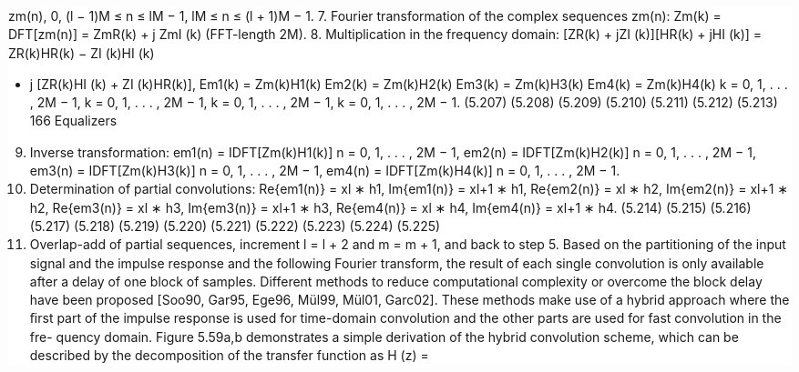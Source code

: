 zm(n),
0,
(l − 1)M ≤ n ≤ lM − 1,
lM ≤ n ≤ (l + 1)M − 1.
7. Fourier transformation of the complex sequences zm(n):
Zm(k) = DFT[zm(n)] = ZmR(k) + j ZmI (k)
(FFT-length 2M).
8. Multiplication in the frequency domain:
[ZR(k) + jZI (k)][HR(k) + jHI (k)] = ZR(k)HR(k) − ZI (k)HI (k)
+ j [ZR(k)HI (k) + ZI (k)HR(k)],
Em1(k) = Zm(k)H1(k)
Em2(k) = Zm(k)H2(k)
Em3(k) = Zm(k)H3(k)
Em4(k) = Zm(k)H4(k)
k = 0, 1, . . . , 2M − 1,
k = 0, 1, . . . , 2M − 1,
k = 0, 1, . . . , 2M − 1,
k = 0, 1, . . . , 2M − 1.
(5.207)
(5.208)
(5.209)
(5.210)
(5.211)
(5.212)
(5.213)
166
Equalizers
9. Inverse transformation:
em1(n) = IDFT[Zm(k)H1(k)] n = 0, 1, . . . , 2M − 1,
em2(n) = IDFT[Zm(k)H2(k)] n = 0, 1, . . . , 2M − 1,
em3(n) = IDFT[Zm(k)H3(k)] n = 0, 1, . . . , 2M − 1,
em4(n) = IDFT[Zm(k)H4(k)] n = 0, 1, . . . , 2M − 1.
10. Determination of partial convolutions:
Re{em1(n)} = xl ∗ h1,
Im{em1(n)} = xl+1 ∗ h1,
Re{em2(n)} = xl ∗ h2,
Im{em2(n)} = xl+1 ∗ h2,
Re{em3(n)} = xl ∗ h3,
Im{em3(n)} = xl+1 ∗ h3,
Re{em4(n)} = xl ∗ h4,
Im{em4(n)} = xl+1 ∗ h4.
(5.214)
(5.215)
(5.216)
(5.217)
(5.218)
(5.219)
(5.220)
(5.221)
(5.222)
(5.223)
(5.224)
(5.225)
11. Overlap-add of partial sequences, increment l = l + 2 and m = m + 1, and back to
step 5.
Based on the partitioning of the input signal and the impulse response and the following
Fourier transform, the result of each single convolution is only available after a delay of
one block of samples. Different methods to reduce computational complexity or overcome
the block delay have been proposed [Soo90, Gar95, Ege96, Mül99, Mül01, Garc02]. These
methods make use of a hybrid approach where the ﬁrst part of the impulse response is used
for time-domain convolution and the other parts are used for fast convolution in the fre-
quency domain. Figure 5.59a,b demonstrates a simple derivation of the hybrid convolution
scheme, which can be described by the decomposition of the transfer function as
H (z) =